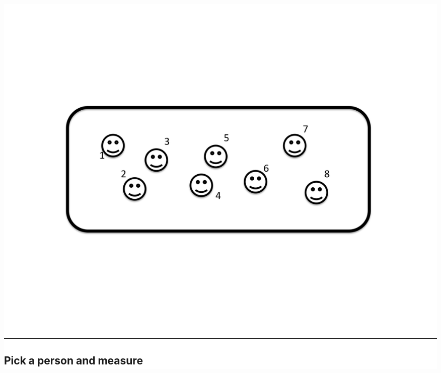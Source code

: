 <img class=center src=assets/img/where/Slide01.jpg height='80%'/>

---

## Pick a person and measure
